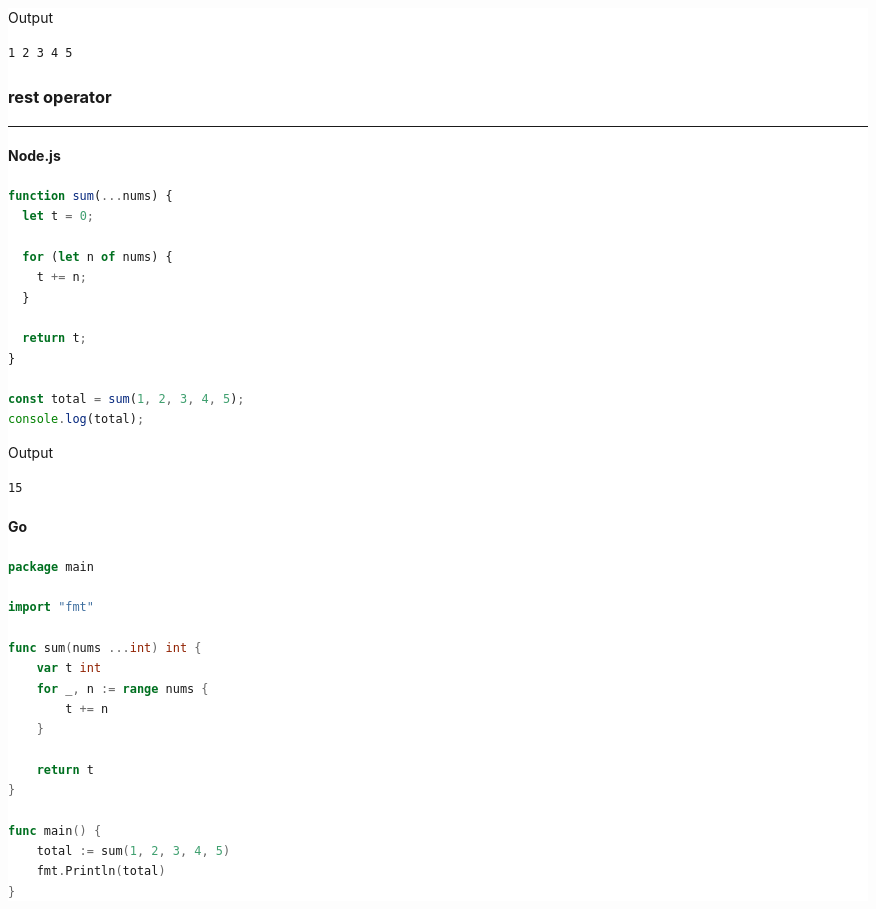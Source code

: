 Output

```bash
1 2 3 4 5
```

### rest operator

---

#### Node.js

```javascript
function sum(...nums) {
  let t = 0;

  for (let n of nums) {
    t += n;
  }

  return t;
}

const total = sum(1, 2, 3, 4, 5);
console.log(total);
```

Output

```bash
15
```

#### Go

```go
package main

import "fmt"

func sum(nums ...int) int {
	var t int
	for _, n := range nums {
		t += n
	}

	return t
}

func main() {
	total := sum(1, 2, 3, 4, 5)
	fmt.Println(total)
}
```
